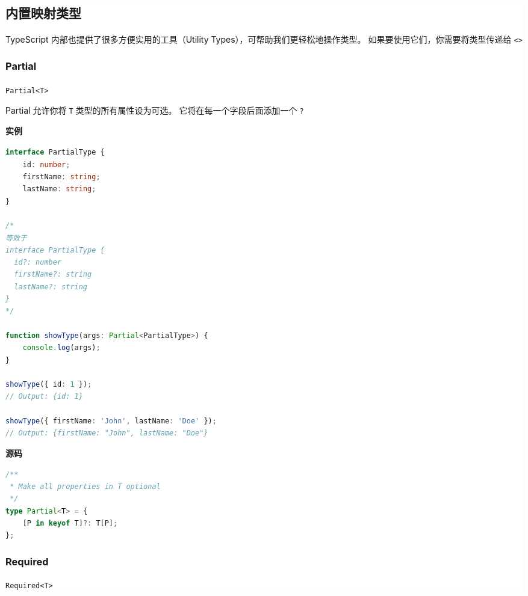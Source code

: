 ## 内置映射类型

TypeScript 内部也提供了很多方便实用的工具（Utility Types），可帮助我们更轻松地操作类型。 如果要使用它们，你需要将类型传递给 `<>`

### Partial

`Partial<T>`

Partial 允许你将 `T` 类型的所有属性设为可选。 它将在每一个字段后面添加一个 `?`

**实例**

```ts
interface PartialType {
    id: number;
    firstName: string;
    lastName: string;
}

/*
等效于
interface PartialType {
  id?: number
  firstName?: string
  lastName?: string
}
*/

function showType(args: Partial<PartialType>) {
    console.log(args);
}

showType({ id: 1 });
// Output: {id: 1}

showType({ firstName: 'John', lastName: 'Doe' });
// Output: {firstName: "John", lastName: "Doe"}
```

**源码**

```ts
/**
 * Make all properties in T optional
 */
type Partial<T> = {
    [P in keyof T]?: T[P];
};
```

### Required

`Required<T>`


  [key in MyExclude<keyof T, K>]: T[key]
  [SharePlatform.Tiktok]: IReqShareToTikTok;
  [SharePlatform.Youtube]: IReqShareToYoutube;
  [SharePlatform.Ttam]: IReqShareToTTAM;
  [SharePlatform.YoutubeShort]: IReqShareToYoutube;
  [SharePlatform.FacebookGroup]: IReqShareToFacebook;
  [SharePlatform.FacebookPage]: IReqShareToFacebook;
  [SharePlatform.Ins]: IReqShareToFacebook;